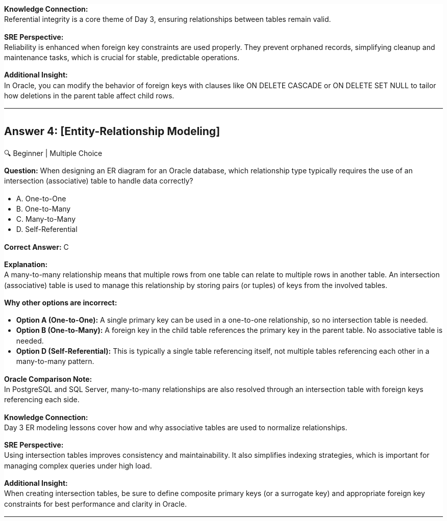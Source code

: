 **Knowledge Connection:**  
Referential integrity is a core theme of Day 3, ensuring relationships between tables remain valid.

**SRE Perspective:**  
Reliability is enhanced when foreign key constraints are used properly. They prevent orphaned records, simplifying cleanup and maintenance tasks, which is crucial for stable, predictable operations.

**Additional Insight:**  
In Oracle, you can modify the behavior of foreign keys with clauses like ON DELETE CASCADE or ON DELETE SET NULL to tailor how deletions in the parent table affect child rows.

---

## Answer 4: [Entity-Relationship Modeling]
🔍 Beginner | Multiple Choice

**Question:** When designing an ER diagram for an Oracle database, which relationship type typically requires the use of an intersection (associative) table to handle data correctly?

- A. One-to-One  
- B. One-to-Many  
- C. Many-to-Many  
- D. Self-Referential  

**Correct Answer:** C

**Explanation:**  
A many-to-many relationship means that multiple rows from one table can relate to multiple rows in another table. An intersection (associative) table is used to manage this relationship by storing pairs (or tuples) of keys from the involved tables.

**Why other options are incorrect:**
- **Option A (One-to-One):** A single primary key can be used in a one-to-one relationship, so no intersection table is needed.  
- **Option B (One-to-Many):** A foreign key in the child table references the primary key in the parent table. No associative table is needed.  
- **Option D (Self-Referential):** This is typically a single table referencing itself, not multiple tables referencing each other in a many-to-many pattern.

**Oracle Comparison Note:**  
In PostgreSQL and SQL Server, many-to-many relationships are also resolved through an intersection table with foreign keys referencing each side.

**Knowledge Connection:**  
Day 3 ER modeling lessons cover how and why associative tables are used to normalize relationships.

**SRE Perspective:**  
Using intersection tables improves consistency and maintainability. It also simplifies indexing strategies, which is important for managing complex queries under high load.

**Additional Insight:**  
When creating intersection tables, be sure to define composite primary keys (or a surrogate key) and appropriate foreign key constraints for best performance and clarity in Oracle.

---
